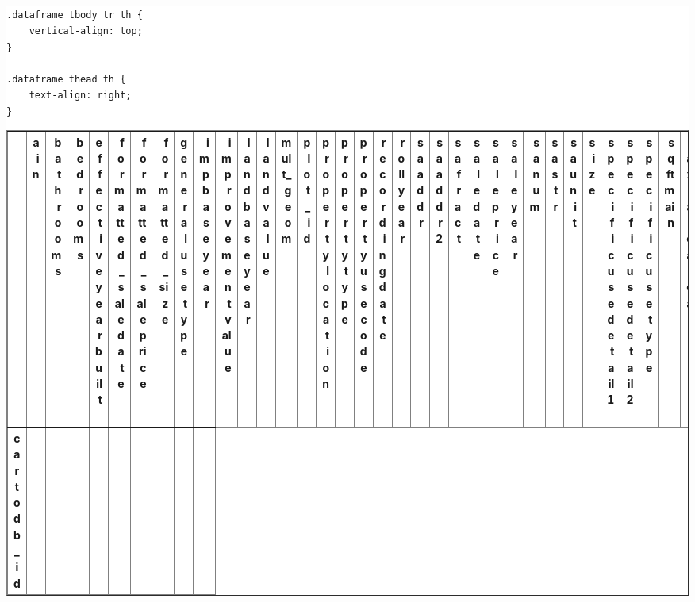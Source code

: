     .dataframe tbody tr th {
        vertical-align: top;
    }

    .dataframe thead th {
        text-align: right;
    }
</style>
<table border="1" class="dataframe">
  <thead>
    <tr style="text-align: right;">
      <th></th>
      <th>ain</th>
      <th>bathrooms</th>
      <th>bedrooms</th>
      <th>effectiveyearbuilt</th>
      <th>formatted_saledate</th>
      <th>formatted_saleprice</th>
      <th>formatted_size</th>
      <th>generalusetype</th>
      <th>impbaseyear</th>
      <th>improvementvalue</th>
      <th>landbaseyear</th>
      <th>landvalue</th>
      <th>mult_geom</th>
      <th>plot_id</th>
      <th>propertylocation</th>
      <th>propertytype</th>
      <th>propertyusecode</th>
      <th>recordingdate</th>
      <th>rollyear</th>
      <th>saaddr</th>
      <th>saaddr2</th>
      <th>safract</th>
      <th>saledate</th>
      <th>saleprice</th>
      <th>saleyear</th>
      <th>sanum</th>
      <th>sastr</th>
      <th>saunit</th>
      <th>size</th>
      <th>specificusedetail1</th>
      <th>specificusedetail2</th>
      <th>specificusetype</th>
      <th>sqftmain</th>
      <th>taxratearea</th>
      <th>taxratearea_city</th>
      <th>the_geom</th>
      <th>totbuildingdatalines</th>
      <th>units</th>
      <th>yearbuilt</th>
      <th>zipcode_p</th>
    </tr>
    <tr>
      <th>cartodb_id</th>
      <th></th>
      <th></th>
      <th></th>
      <th></th>
      <th></th>
      <th></th>
      <th></th>
      <th></th>
      <th></th>